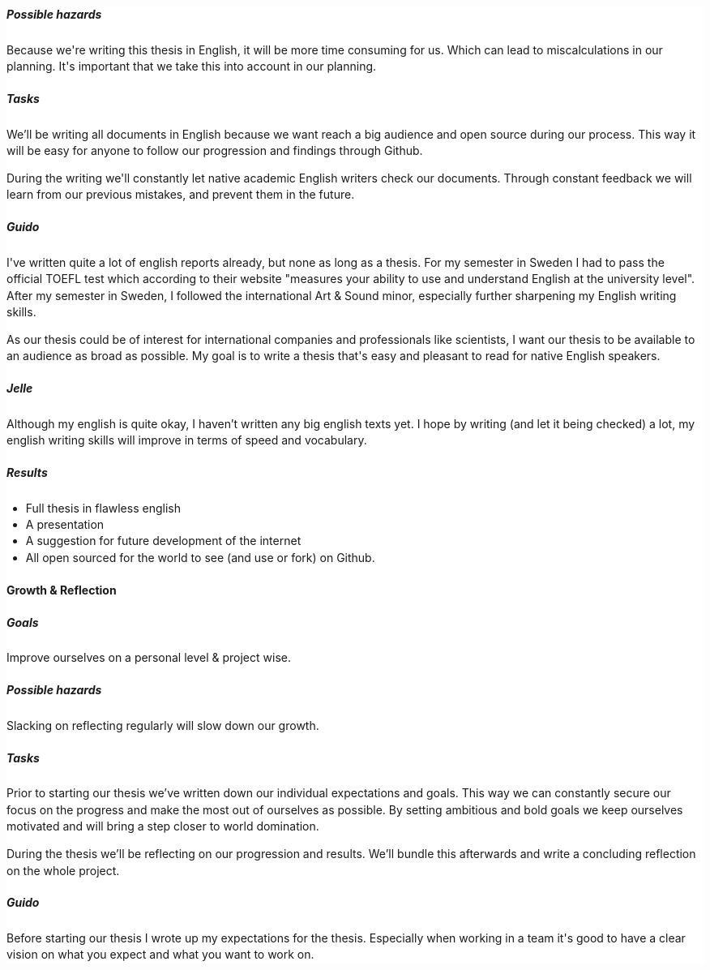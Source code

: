 ##### Possible hazards
Because we're writing this thesis in English, it will be more time consuming for us. Which can lead to miscalculations in our planning. It's important that we take this into account in our planning.

##### Tasks
We’ll be writing all documents in English because we want reach a big audience and open source during our process. This way it will be easy for anyone to follow our progression and findings through Github.

During the writing we'll constantly let native academic English writers check our documents. Through constant feedback we will learn from our previous mistakes, and prevent them in the future.

##### Guido
I've written quite a lot of english reports already, but none as long as a thesis. For my semester in Sweden I had to pass the official TOEFL test which according to their website "measures your ability to use and understand English at the university level". After my semester in Sweden, I followed the international Art & Sound minor, especially further sharpening my English writing skills.

As our thesis could be of interest for international companies and professionals like scientists, I want our thesis to be available to an audience as broad as possible. My goal is to write a thesis that's easy and pleasant to read for native English speakers.

##### Jelle
Although my english is quite okay, I haven’t written any big english texts yet. I hope by writing (and let it being checked) a lot, my english writing skills will improve in terms of speed and vocabulary.

##### Results
* Full thesis in flawless english
* A presentation
* A suggestion for future development of the internet
* All open sourced for the world to see (and use or fork) on Github.

#### Growth & Reflection
##### Goals
Improve ourselves on a personal level & project wise.

##### Possible hazards
Slacking on reflecting regularly will slow down our growth.

##### Tasks
Prior to starting our thesis we’ve written down our individual expectations and goals. This way we can constantly secure our focus on the progress and make the most out of ourselves as possible. By setting ambitious and bold goals we keep ourselves motivated and will bring a step closer to world domination.

During the thesis we’ll be reflecting on our progression and results. We’ll bundle this afterwards and write a concluding reflection on the whole project.

##### Guido
Before starting our thesis I wrote up my expectations for the thesis. Especially when working in a team it's good to have a clear vision on what you expect and what you want to work on. 
